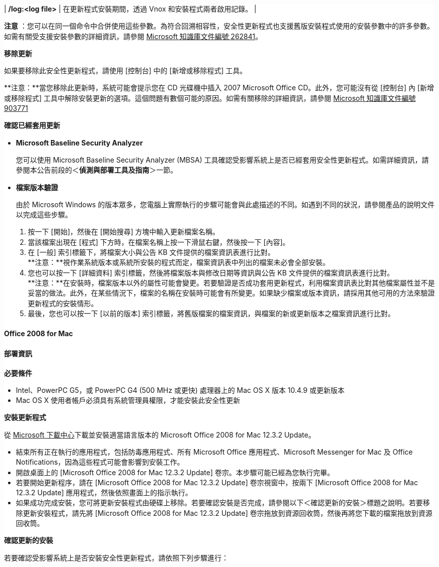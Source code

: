 | **/log:&lt;log file&gt;** | 在更新程式安裝期間，透過 Vnox 和安裝程式兩者啟用記錄。                     |
  
**注意** ：您可以在同一個命令中合併使用這些參數。為符合回溯相容性，安全性更新程式也支援舊版安裝程式使用的安裝參數中的許多參數。如需有關受支援安裝參數的詳細資訊，請參閱 [Microsoft 知識庫文件編號 262841](http://support.microsoft.com/kb/262841)。
  
**移除更新**
  
如果要移除此安全性更新程式，請使用 \[控制台\] 中的 \[新增或移除程式\] 工具。
  
**注意：**當您移除此更新時，系統可能會提示您在 CD 光碟機中插入 2007 Microsoft Office CD。此外，您可能沒有從 \[控制台\] 內 \[新增或移除程式\] 工具中解除安裝更新的選項。這個問題有數個可能的原因。如需有關移除的詳細資訊，請參閱 [Microsoft 知識庫文件編號 903771](http://support.microsoft.com/kb/903771)
  
**確認已經套用更新**
  
-   **Microsoft Baseline Security Analyzer**
  
    您可以使用 Microsoft Baseline Security Analyzer (MBSA) 工具確認受影響系統上是否已經套用安全性更新程式。如需詳細資訊，請參閱本公告前段的＜**偵測與部署工具及指南**＞一節。
  
-   **檔案版本驗證**
  
    由於 Microsoft Windows 的版本眾多，您電腦上實際執行的步驟可能會與此處描述的不同。如遇到不同的狀況，請參閱產品的說明文件以完成這些步驟。
  
    1.  按一下 \[開始\]，然後在 \[開始搜尋\] 方塊中輸入更新檔案名稱。  
    2.  當該檔案出現在 \[程式\] 下方時，在檔案名稱上按一下滑鼠右鍵，然後按一下 \[內容\]。  
    3.  在 \[一般\] 索引標籤下，將檔案大小與公告 KB 文件提供的檔案資訊表進行比對。    
        **注意：**視作業系統版本或系統所安裝的程式而定，檔案資訊表中列出的檔案未必會全部安裝。  
    4.  您也可以按一下 \[詳細資料\] 索引標籤，然後將檔案版本與修改日期等資訊與公告 KB 文件提供的檔案資訊表進行比對。    
        **注意：**在安裝時，檔案版本以外的屬性可能會變更。若要驗證是否成功套用更新程式，利用檔案資訊表比對其他檔案屬性並不是妥當的做法。此外，在某些情況下，檔案的名稱在安裝時可能會有所變更。如果缺少檔案或版本資訊，請採用其他可用的方法來驗證更新程式的安裝情形。  
    5.  最後，您也可以按一下 \[以前的版本\] 索引標籤，將舊版檔案的檔案資訊，與檔案的新或更新版本之檔案資訊進行比對。
  
#### Office 2008 for Mac
  
#### 部署資訊
  
**必要條件**
  
-   Intel、PowerPC G5，或 PowerPC G4 (500 MHz 或更快) 處理器上的 Mac OS X 版本 10.4.9 或更新版本  
-   Mac OS X 使用者帳戶必須具有系統管理員權限，才能安裝此安全性更新
  
**安裝更新程式**
  
從 [Microsoft 下載中心](https://www.microsoft.com/download/details.aspx?familyid=2c4d0381-f7ab-49ed-a0c0-b381387d1e68)下載並安裝適當語言版本的 Microsoft Office 2008 for Mac 12.3.2 Update。
  
-   結束所有正在執行的應用程式，包括防毒應用程式、所有 Microsoft Office 應用程式、Microsoft Messenger for Mac 及 Office Notifications，因為這些程式可能會影響到安裝工作。  
-   開啟桌面上的 \[Microsoft Office 2008 for Mac 12.3.2 Update\] 卷宗。本步驟可能已經為您執行完畢。  
-   若要開始更新程序，請在 \[Microsoft Office 2008 for Mac 12.3.2 Update\] 卷宗視窗中，按兩下 \[Microsoft Office 2008 for Mac 12.3.2 Update\] 應用程式，然後依照畫面上的指示執行。  
-   如果成功完成安裝，您可將更新安裝程式由硬碟上移除。若要確認安裝是否完成，請參閱以下＜確認更新的安裝＞標題之說明。若要移除更新安裝程式，請先將 \[Microsoft Office 2008 for Mac 12.3.2 Update\] 卷宗拖放到資源回收筒，然後再將您下載的檔案拖放到資源回收筒。
  
**確認更新的安裝**
  
若要確認受影響系統上是否安裝安全性更新程式，請依照下列步驟進行：
  